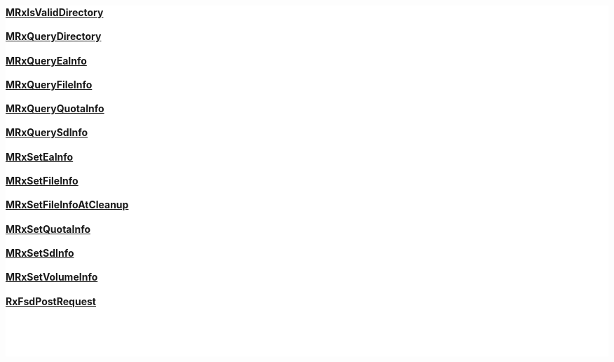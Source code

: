 
[**MRxIsValidDirectory**](https://msdn.microsoft.com/library/windows/hardware/ff550696)

[**MRxQueryDirectory**](mrxquerydirectory.md)

[**MRxQueryEaInfo**](mrxqueryeainfo.md)

[**MRxQueryFileInfo**](mrxqueryfileinfo.md)

[**MRxQueryQuotaInfo**](mrxqueryquotainfo.md)

[**MRxQuerySdInfo**](mrxquerysdinfo.md)

[**MRxSetEaInfo**](mrxseteainfo.md)

[**MRxSetFileInfo**](mrxsetfileinfo.md)

[**MRxSetFileInfoAtCleanup**](mrxsetfileinfoatcleanup.md)

[**MRxSetQuotaInfo**](mrxsetquotainfo.md)

[**MRxSetSdInfo**](mrxsetsdinfo.md)

[**MRxSetVolumeInfo**](mrxsetvolumeinfo.md)

[**RxFsdPostRequest**](https://msdn.microsoft.com/library/windows/hardware/ff554472)

 

 






